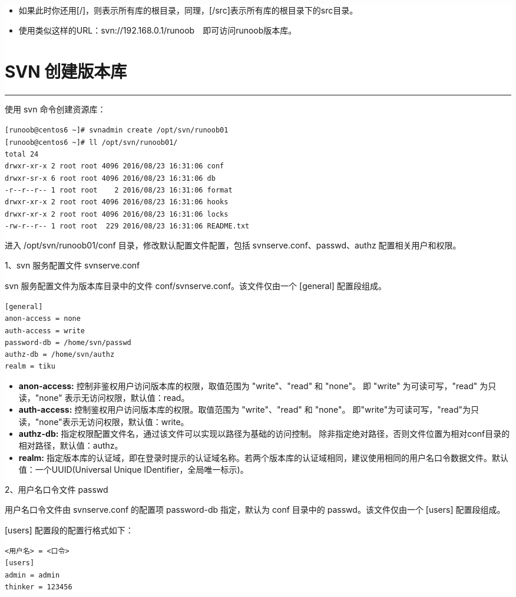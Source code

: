 - 如果此时你还用[/]，则表示所有库的根目录，同理，[/src]表示所有库的根目录下的src目录。

- 使用类似这样的URL：svn://192.168.0.1/runoob　即可访问runoob版本库。



# SVN 创建版本库

------

使用 svn 命令创建资源库：

```
[runoob@centos6 ~]# svnadmin create /opt/svn/runoob01
[runoob@centos6 ~]# ll /opt/svn/runoob01/
total 24
drwxr-xr-x 2 root root 4096 2016/08/23 16:31:06 conf
drwxr-sr-x 6 root root 4096 2016/08/23 16:31:06 db
-r--r--r-- 1 root root    2 2016/08/23 16:31:06 format
drwxr-xr-x 2 root root 4096 2016/08/23 16:31:06 hooks
drwxr-xr-x 2 root root 4096 2016/08/23 16:31:06 locks
-rw-r--r-- 1 root root  229 2016/08/23 16:31:06 README.txt
```

进入 /opt/svn/runoob01/conf 目录，修改默认配置文件配置，包括 svnserve.conf、passwd、authz 配置相关用户和权限。

1、svn 服务配置文件 svnserve.conf

svn 服务配置文件为版本库目录中的文件 conf/svnserve.conf。该文件仅由一个 [general] 配置段组成。

```
[general]
anon-access = none
auth-access = write
password-db = /home/svn/passwd
authz-db = /home/svn/authz
realm = tiku 
```

- **anon-access:** 控制非鉴权用户访问版本库的权限，取值范围为 "write"、"read" 和 "none"。 即 "write" 为可读可写，"read" 为只读，"none" 表示无访问权限，默认值：read。
- **auth-access:** 控制鉴权用户访问版本库的权限。取值范围为 "write"、"read" 和 "none"。 即"write"为可读可写，"read"为只读，"none"表示无访问权限，默认值：write。
- **authz-db:** 指定权限配置文件名，通过该文件可以实现以路径为基础的访问控制。 除非指定绝对路径，否则文件位置为相对conf目录的相对路径，默认值：authz。
- **realm:** 指定版本库的认证域，即在登录时提示的认证域名称。若两个版本库的认证域相同，建议使用相同的用户名口令数据文件。默认值：一个UUID(Universal Unique IDentifier，全局唯一标示)。

2、用户名口令文件 passwd

用户名口令文件由 svnserve.conf 的配置项 password-db 指定，默认为 conf 目录中的 passwd。该文件仅由一个 [users] 配置段组成。

[users] 配置段的配置行格式如下：

```
<用户名> = <口令>
[users]
admin = admin
thinker = 123456
```

